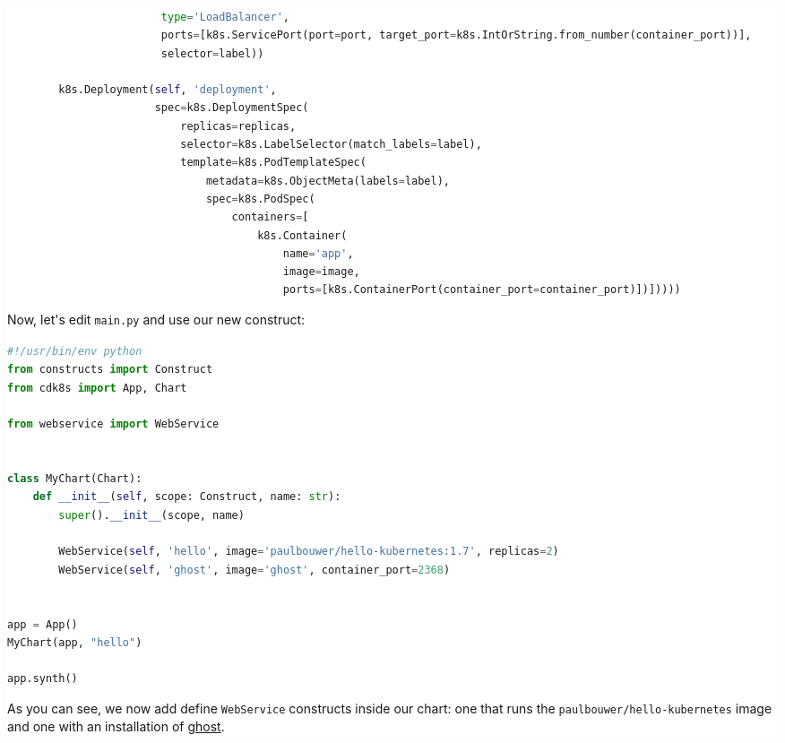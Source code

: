 ```python
                        type='LoadBalancer',
                        ports=[k8s.ServicePort(port=port, target_port=k8s.IntOrString.from_number(container_port))],
                        selector=label))

        k8s.Deployment(self, 'deployment',
                       spec=k8s.DeploymentSpec(
                           replicas=replicas,
                           selector=k8s.LabelSelector(match_labels=label),
                           template=k8s.PodTemplateSpec(
                               metadata=k8s.ObjectMeta(labels=label),
                               spec=k8s.PodSpec(
                                   containers=[
                                       k8s.Container(
                                           name='app',
                                           image=image,
                                           ports=[k8s.ContainerPort(container_port=container_port)])]))))
```

Now, let's edit `main.py` and use our new construct:

```python
#!/usr/bin/env python
from constructs import Construct
from cdk8s import App, Chart

from webservice import WebService


class MyChart(Chart):
    def __init__(self, scope: Construct, name: str):
        super().__init__(scope, name)

        WebService(self, 'hello', image='paulbouwer/hello-kubernetes:1.7', replicas=2)
        WebService(self, 'ghost', image='ghost', container_port=2368)


app = App()
MyChart(app, "hello")

app.synth()
```

As you can see, we now add define `WebService` constructs inside our chart: one
that runs the `paulbouwer/hello-kubernetes` image and one with an installation
of [ghost](https://hub.docker.com/_/ghost/).
